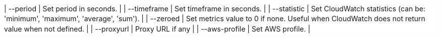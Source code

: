 | --period                                   |   Set period in seconds.                                                                                                                                                                                                                                                                                                                                                                                                                                                                                                                                                                                                                                                                                                                                                                                                                                                                                                                     |
| --timeframe                                |   Set timeframe in seconds.                                                                                                                                                                                                                                                                                                                                                                                                                                                                                                                                                                                                                                                                                                                                                                                                                                                                                                                  |
| --statistic                                |   Set CloudWatch statistics (can be: 'minimum', 'maximum', 'average', 'sum').                                                                                                                                                                                                                                                                                                                                                                                                                                                                                                                                                                                                                                                                                                                                                                                                                                                                |
| --zeroed                                   |   Set metrics value to 0 if none. Useful when CloudWatch does not return value when not defined.                                                                                                                                                                                                                                                                                                                                                                                                                                                                                                                                                                                                                                                                                                                                                                                                                                             |
| --proxyurl                                 |   Proxy URL if any                                                                                                                                                                                                                                                                                                                                                                                                                                                                                                                                                                                                                                                                                                                                                                                                                                                                                                                           |
| --aws-profile                              |   Set AWS profile.                                                                                                                                                                                                                                                                                                                                                                                                                                                                                                                                                                                                                                                                                                                                                                                                                                                                                                                           |